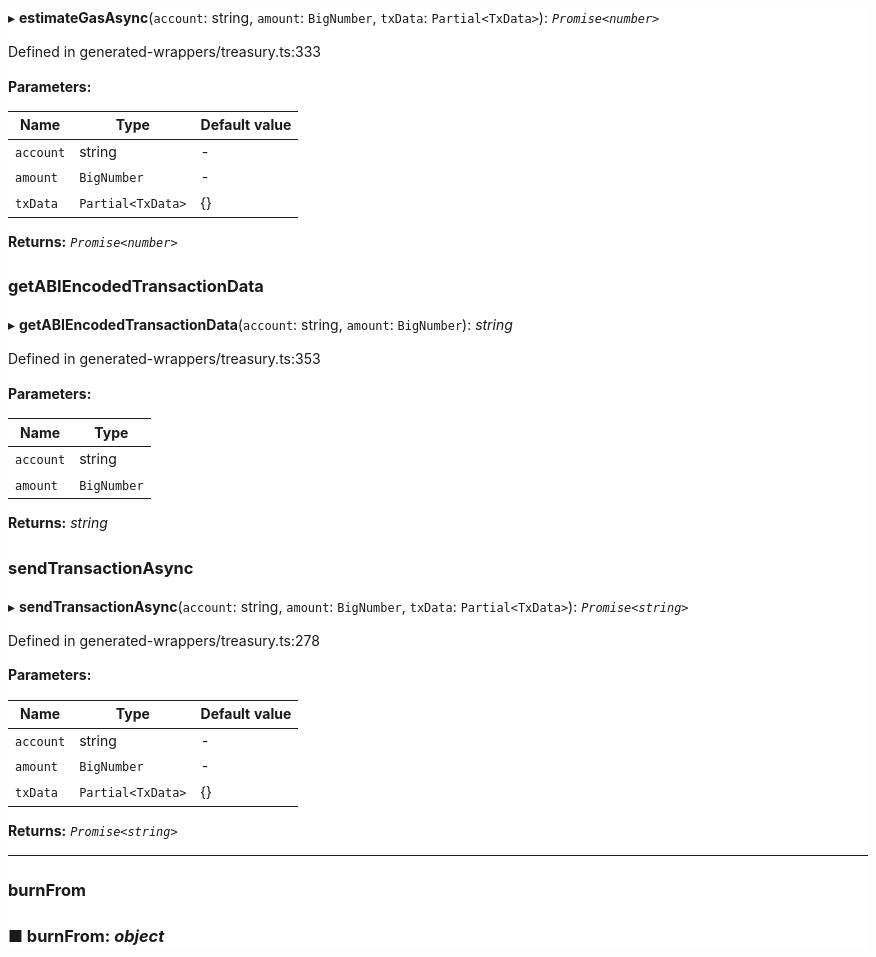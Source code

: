 ▸ **estimateGasAsync**(`account`: string, `amount`: `BigNumber`, `txData`: `Partial<TxData>`): _`Promise<number>`_

Defined in generated-wrappers/treasury.ts:333

**Parameters:**

| Name      | Type              | Default value |
| --------- | ----------------- | ------------- |
| `account` | string            | -             |
| `amount`  | `BigNumber`       | -             |
| `txData`  | `Partial<TxData>` | {}            |

**Returns:** _`Promise<number>`_

### getABIEncodedTransactionData

▸ **getABIEncodedTransactionData**(`account`: string, `amount`: `BigNumber`): _string_

Defined in generated-wrappers/treasury.ts:353

**Parameters:**

| Name      | Type        |
| --------- | ----------- |
| `account` | string      |
| `amount`  | `BigNumber` |

**Returns:** _string_

### sendTransactionAsync

▸ **sendTransactionAsync**(`account`: string, `amount`: `BigNumber`, `txData`: `Partial<TxData>`): _`Promise<string>`_

Defined in generated-wrappers/treasury.ts:278

**Parameters:**

| Name      | Type              | Default value |
| --------- | ----------------- | ------------- |
| `account` | string            | -             |
| `amount`  | `BigNumber`       | -             |
| `txData`  | `Partial<TxData>` | {}            |

**Returns:** _`Promise<string>`_

---

### burnFrom

### ■ **burnFrom**: _object_
